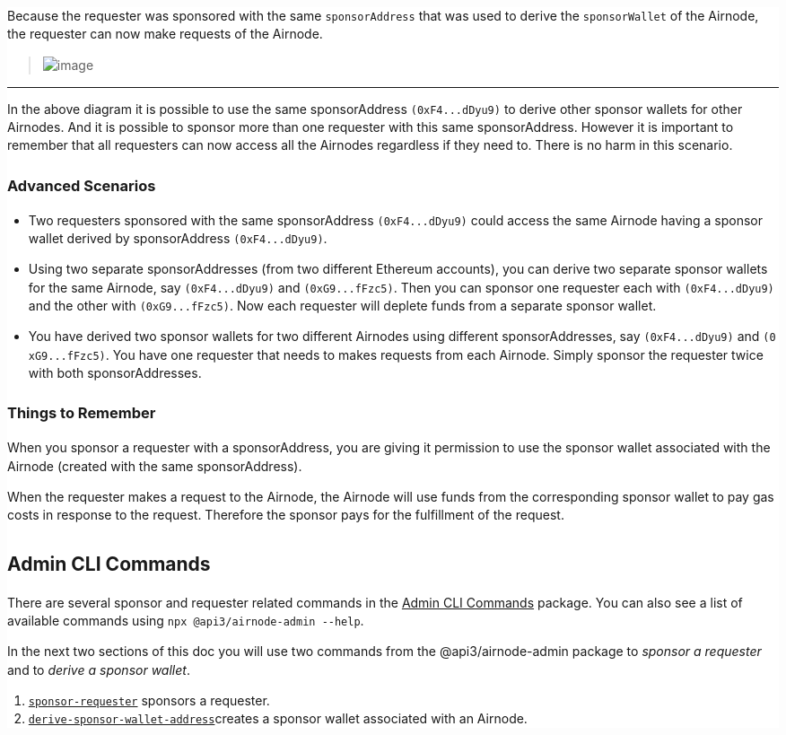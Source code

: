Because the requester was sponsored with the same `sponsorAddress` that was used
to derive the `sponsorWallet` of the Airnode, the requester can now make
requests of the Airnode.

> ![image](../assets/images/sponsor-overview.png)

---

In the above diagram it is possible to use the same sponsorAddress
`(0xF4...dDyu9)` to derive other sponsor wallets for other Airnodes. And it is
possible to sponsor more than one requester with this same sponsorAddress.
However it is important to remember that all requesters can now access all the
Airnodes regardless if they need to. There is no harm in this scenario.

### Advanced Scenarios

- Two requesters sponsored with the same sponsorAddress `(0xF4...dDyu9)` could
  access the same Airnode having a sponsor wallet derived by sponsorAddress
  `(0xF4...dDyu9)`.

- Using two separate sponsorAddresses (from two different Ethereum accounts),
  you can derive two separate sponsor wallets for the same Airnode, say
  `(0xF4...dDyu9)` and `(0xG9...fFzc5)`. Then you can sponsor one requester each
  with `(0xF4...dDyu9)` and the other with `(0xG9...fFzc5)`. Now each requester
  will deplete funds from a separate sponsor wallet.

- You have derived two sponsor wallets for two different Airnodes using
  different sponsorAddresses, say `(0xF4...dDyu9)` and `(0xG9...fFzc5)`. You
  have one requester that needs to makes requests from each Airnode. Simply
  sponsor the requester twice with both sponsorAddresses.

### Things to Remember

When you sponsor a requester with a sponsorAddress, you are giving it permission
to use the sponsor wallet associated with the Airnode (created with the same
sponsorAddress).

When the requester makes a request to the Airnode, the Airnode will use funds
from the corresponding sponsor wallet to pay gas costs in response to the
request. Therefore the sponsor pays for the fulfillment of the request.

## Admin CLI Commands

There are several sponsor and requester related commands in the
[Admin CLI Commands](../reference/packages/admin-cli-commands.md) package. You
can also see a list of available commands using
`npx @api3/airnode-admin --help`.

In the next two sections of this doc you will use two commands from the
@api3/airnode-admin package to _sponsor a requester_ and to _derive a sponsor
wallet_.

1. [`sponsor-requester`](../reference/packages/admin-cli-commands.md#sponsor-requester)
   sponsors a requester.
2. [`derive-sponsor-wallet-address`](../reference/packages/admin-cli-commands.md#derive-sponsor-wallet-address)creates
   a sponsor wallet associated with an Airnode.

